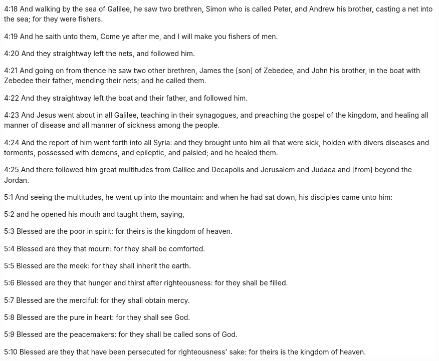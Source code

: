 <span id="an_4:18">4:18</span> And walking by the sea of Galilee, he saw
two brethren, Simon who is called Peter, and Andrew his brother, casting
a net into the sea; for they were fishers.

<span id="an_4:19">4:19</span> And he saith unto them, Come ye after me,
and I will make you fishers of men.

<span id="an_4:20">4:20</span> And they straightway left the nets, and
followed him.

<span id="an_4:21">4:21</span> And going on from thence he saw two other
brethren, James the \[son\] of Zebedee, and John his brother, in the
boat with Zebedee their father, mending their nets; and he called them.

<span id="an_4:22">4:22</span> And they straightway left the boat and
their father, and followed him.

<span id="an_4:23">4:23</span> And Jesus went about in all Galilee,
teaching in their synagogues, and preaching the gospel of the kingdom,
and healing all manner of disease and all manner of sickness among the
people.

<span id="an_4:24">4:24</span> And the report of him went forth into all
Syria: and they brought unto him all that were sick, holden with divers
diseases and torments, possessed with demons, and epileptic, and
palsied; and he healed them.

<span id="an_4:25">4:25</span> And there followed him great multitudes
from Galilee and Decapolis and Jerusalem and Judaea and \[from\] beyond
the Jordan.

<span id="an_5:1">5:1</span> And seeing the multitudes, he went up into
the mountain: and when he had sat down, his disciples came unto him:

<span id="an_5:2">5:2</span> and he opened his mouth and taught them,
saying,

<span id="an_5:3">5:3</span> Blessed are the poor in spirit: for theirs
is the kingdom of heaven.

<span id="an_5:4">5:4</span> Blessed are they that mourn: for they shall
be comforted.

<span id="an_5:5">5:5</span> Blessed are the meek: for they shall
inherit the earth.

<span id="an_5:6">5:6</span> Blessed are they that hunger and thirst
after righteousness: for they shall be filled.

<span id="an_5:7">5:7</span> Blessed are the merciful: for they shall
obtain mercy.

<span id="an_5:8">5:8</span> Blessed are the pure in heart: for they
shall see God.

<span id="an_5:9">5:9</span> Blessed are the peacemakers: for they shall
be called sons of God.

<span id="an_5:10">5:10</span> Blessed are they that have been
persecuted for righteousness' sake: for theirs is the kingdom of heaven.
